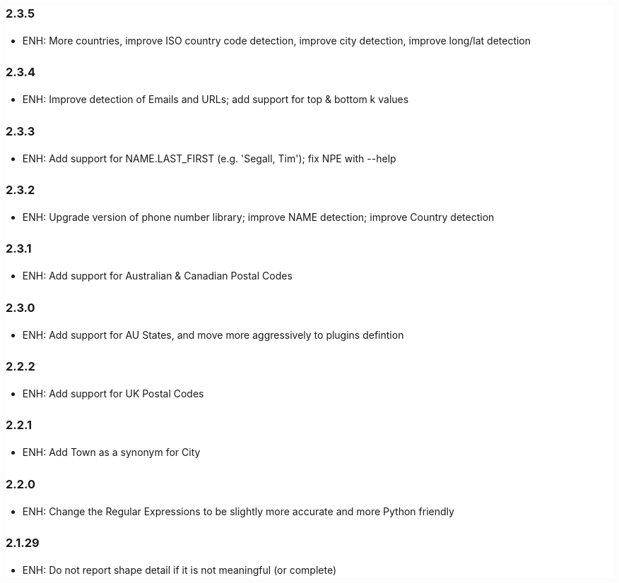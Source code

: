 ### 2.3.5
 - ENH: More countries, improve ISO country code detection, improve city detection, improve long/lat detection

### 2.3.4
 - ENH: Improve detection of Emails and URLs; add support for top & bottom k values

### 2.3.3
 - ENH: Add support for NAME.LAST_FIRST (e.g. 'Segall, Tim'); fix NPE with --help

### 2.3.2
 - ENH: Upgrade version of phone number library; improve NAME detection; improve Country detection

### 2.3.1
 - ENH: Add support for Australian & Canadian Postal Codes

### 2.3.0
 - ENH: Add support for AU States, and move more aggressively to plugins defintion

### 2.2.2
 - ENH: Add support for UK Postal Codes

### 2.2.1
 - ENH: Add Town as a synonym for City

### 2.2.0
 - ENH: Change the Regular Expressions to be slightly more accurate and more Python friendly

### 2.1.29
 - ENH: Do not report shape detail if it is not meaningful (or complete)
